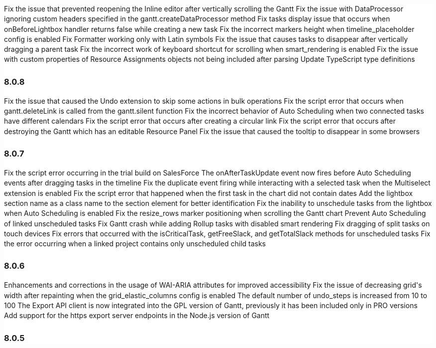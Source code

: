 Fix the issue that prevented reopening the Inline editor after vertically scrolling the Gantt
Fix the issue with DataProcessor ignoring custom headers specified in the gantt.createDataProcessor method
Fix tasks display issue that occurs when onBeforeLightbox handler returns false while creating a new task
Fix the incorrect markers height when timeline_placeholder config is enabled
Fix Formatter working only with Latin symbols
Fix the issue that causes tasks to disappear after vertically dragging a parent task
Fix the incorrect work of keyboard shortcut for scrolling when smart_rendering is enabled
Fix the issue with custom properties of Resource Assignments objects not being included after parsing
Update TypeScript type definitions

### 8.0.8

Fix the issue that caused the Undo extension to skip some actions in bulk operations
Fix the script error that occurs when gantt.deleteLink is called from the gantt.silent function
Fix the incorrect behavior of Auto Scheduling when two connected tasks have different calendars
Fix the script error that occurs after creating a circular link
Fix the script error that occurs after destroying the Gantt which has an editable Resource Panel
Fix the issue that caused the tooltip to disappear in some browsers

### 8.0.7

Fix the script error occurring in the trial build on SalesForce
The onAfterTaskUpdate event now fires before Auto Scheduling events after dragging tasks in the timeline
Fix the duplicate event firing while interacting with a selected task when the Multiselect extension is enabled
Fix the script error that happened when the first task in the chart did not contain dates
Add the lightbox section name as a class name to the section element for better identification
Fix the inability to unschedule tasks from the lightbox when Auto Scheduling is enabled
Fix the resize_rows marker positioning when scrolling the Gantt chart
Prevent Auto Scheduling of linked unscheduled tasks
Fix Gantt crash while adding Rollup tasks with disabled smart rendering
Fix dragging of split tasks on touch devices
Fix errors that occurred with the isCriticalTask, getFreeSlack, and getTotalSlack methods for unscheduled tasks
Fix the error occurring when a linked project contains only unscheduled child tasks

### 8.0.6

Enhancements and corrections in the usage of WAI-ARIA attributes for improved accessibility
Fix the issue of decreasing grid's width after repainting when the grid_elastic_columns config is enabled
The default number of undo_steps is increased from 10 to 100
The Export API client is now integrated into the GPL version of Gantt, previously it has been included only in PRO versions
Add support for the https export server endpoints in the Node.js version of Gantt

### 8.0.5
